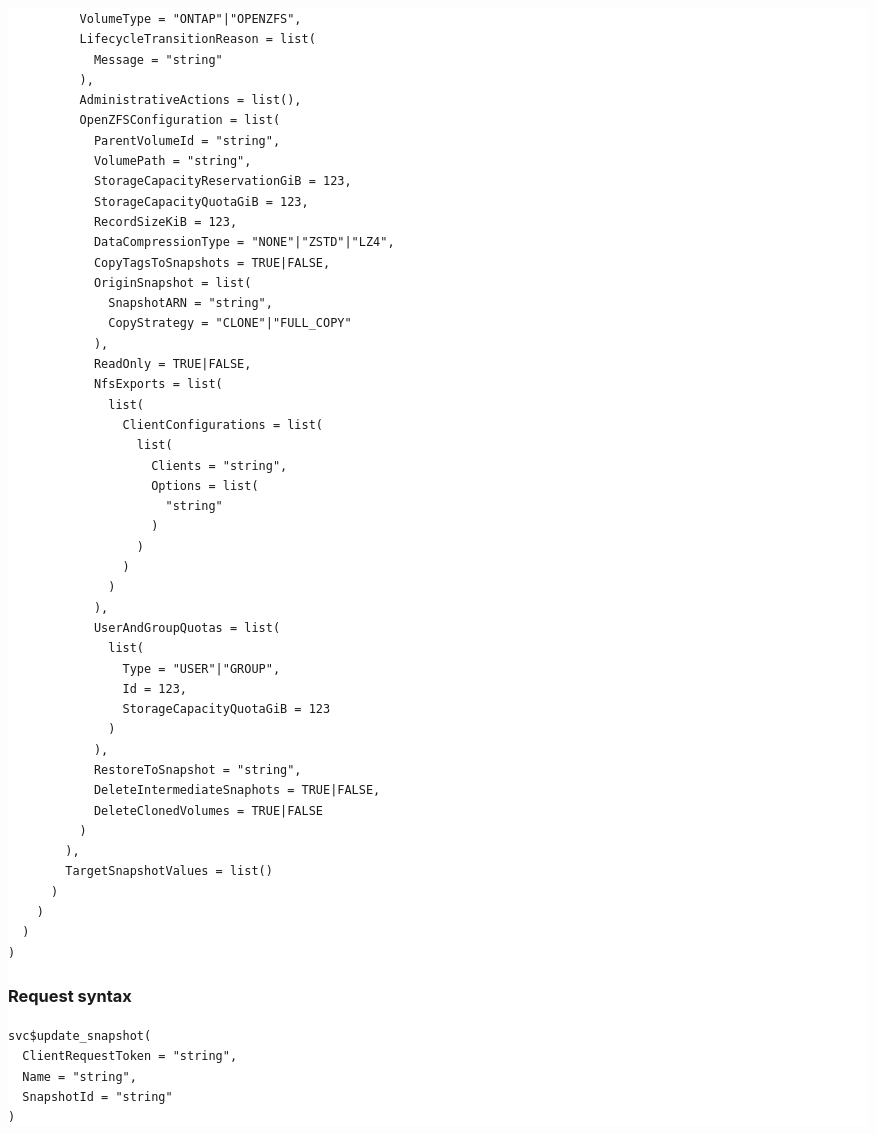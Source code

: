               VolumeType = "ONTAP"|"OPENZFS",
              LifecycleTransitionReason = list(
                Message = "string"
              ),
              AdministrativeActions = list(),
              OpenZFSConfiguration = list(
                ParentVolumeId = "string",
                VolumePath = "string",
                StorageCapacityReservationGiB = 123,
                StorageCapacityQuotaGiB = 123,
                RecordSizeKiB = 123,
                DataCompressionType = "NONE"|"ZSTD"|"LZ4",
                CopyTagsToSnapshots = TRUE|FALSE,
                OriginSnapshot = list(
                  SnapshotARN = "string",
                  CopyStrategy = "CLONE"|"FULL_COPY"
                ),
                ReadOnly = TRUE|FALSE,
                NfsExports = list(
                  list(
                    ClientConfigurations = list(
                      list(
                        Clients = "string",
                        Options = list(
                          "string"
                        )
                      )
                    )
                  )
                ),
                UserAndGroupQuotas = list(
                  list(
                    Type = "USER"|"GROUP",
                    Id = 123,
                    StorageCapacityQuotaGiB = 123
                  )
                ),
                RestoreToSnapshot = "string",
                DeleteIntermediateSnaphots = TRUE|FALSE,
                DeleteClonedVolumes = TRUE|FALSE
              )
            ),
            TargetSnapshotValues = list()
          )
        )
      )
    )

### Request syntax

    svc$update_snapshot(
      ClientRequestToken = "string",
      Name = "string",
      SnapshotId = "string"
    )
